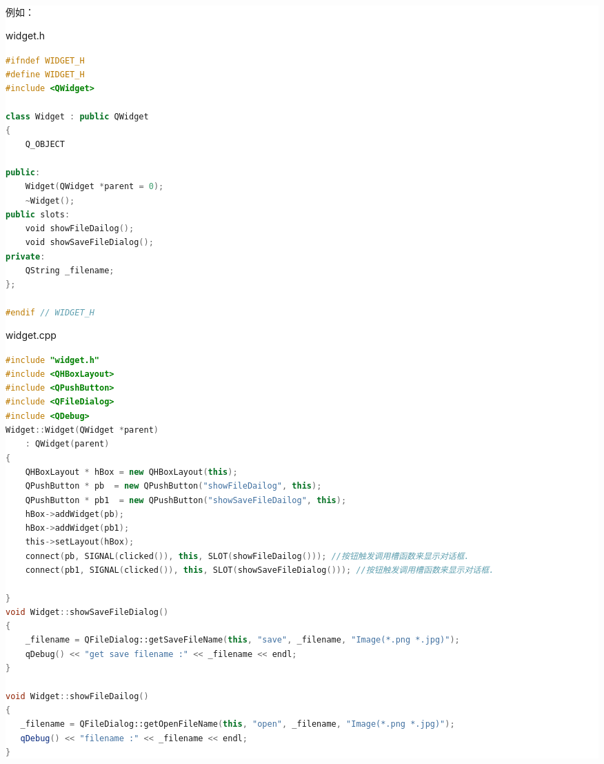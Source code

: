 





例如：

widget.h

```cpp
#ifndef WIDGET_H
#define WIDGET_H
#include <QWidget>

class Widget : public QWidget
{
    Q_OBJECT

public:
    Widget(QWidget *parent = 0);
    ~Widget();
public slots:
    void showFileDailog();
    void showSaveFileDialog();
private:
    QString _filename;
};

#endif // WIDGET_H

```

widget.cpp

```cpp
#include "widget.h"
#include <QHBoxLayout>
#include <QPushButton>
#include <QFileDialog>
#include <QDebug>
Widget::Widget(QWidget *parent)
    : QWidget(parent)
{
    QHBoxLayout * hBox = new QHBoxLayout(this);
    QPushButton * pb  = new QPushButton("showFileDailog", this);
    QPushButton * pb1  = new QPushButton("showSaveFileDailog", this);
    hBox->addWidget(pb);
    hBox->addWidget(pb1);
    this->setLayout(hBox);
    connect(pb, SIGNAL(clicked()), this, SLOT(showFileDailog())); //按钮触发调用槽函数来显示对话框.
    connect(pb1, SIGNAL(clicked()), this, SLOT(showSaveFileDialog())); //按钮触发调用槽函数来显示对话框.
​
}
void Widget::showSaveFileDialog()
{
    _filename = QFileDialog::getSaveFileName(this, "save", _filename, "Image(*.png *.jpg)");
    qDebug() << "get save filename :" << _filename << endl;
}
​
void Widget::showFileDailog()
{
   _filename = QFileDialog::getOpenFileName(this, "open", _filename, "Image(*.png *.jpg)");
   qDebug() << "filename :" << _filename << endl;
}
```
